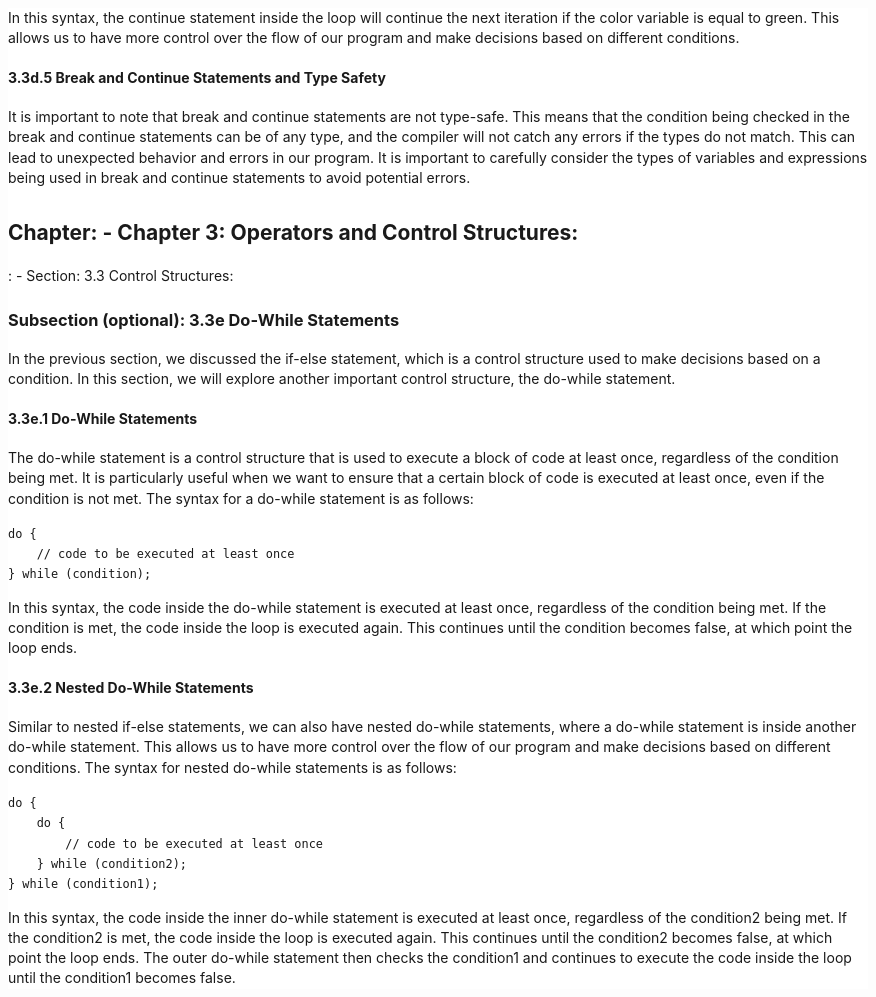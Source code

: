 In this syntax, the continue statement inside the loop will continue the next iteration if the color variable is equal to green. This allows us to have more control over the flow of our program and make decisions based on different conditions.

#### 3.3d.5 Break and Continue Statements and Type Safety

It is important to note that break and continue statements are not type-safe. This means that the condition being checked in the break and continue statements can be of any type, and the compiler will not catch any errors if the types do not match. This can lead to unexpected behavior and errors in our program. It is important to carefully consider the types of variables and expressions being used in break and continue statements to avoid potential errors.


## Chapter: - Chapter 3: Operators and Control Structures:

: - Section: 3.3 Control Structures:

### Subsection (optional): 3.3e Do-While Statements

In the previous section, we discussed the if-else statement, which is a control structure used to make decisions based on a condition. In this section, we will explore another important control structure, the do-while statement.

#### 3.3e.1 Do-While Statements

The do-while statement is a control structure that is used to execute a block of code at least once, regardless of the condition being met. It is particularly useful when we want to ensure that a certain block of code is executed at least once, even if the condition is not met. The syntax for a do-while statement is as follows:

```
do {
    // code to be executed at least once
} while (condition);
```

In this syntax, the code inside the do-while statement is executed at least once, regardless of the condition being met. If the condition is met, the code inside the loop is executed again. This continues until the condition becomes false, at which point the loop ends.

#### 3.3e.2 Nested Do-While Statements

Similar to nested if-else statements, we can also have nested do-while statements, where a do-while statement is inside another do-while statement. This allows us to have more control over the flow of our program and make decisions based on different conditions. The syntax for nested do-while statements is as follows:

```
do {
    do {
        // code to be executed at least once
    } while (condition2);
} while (condition1);
```

In this syntax, the code inside the inner do-while statement is executed at least once, regardless of the condition2 being met. If the condition2 is met, the code inside the loop is executed again. This continues until the condition2 becomes false, at which point the loop ends. The outer do-while statement then checks the condition1 and continues to execute the code inside the loop until the condition1 becomes false.

